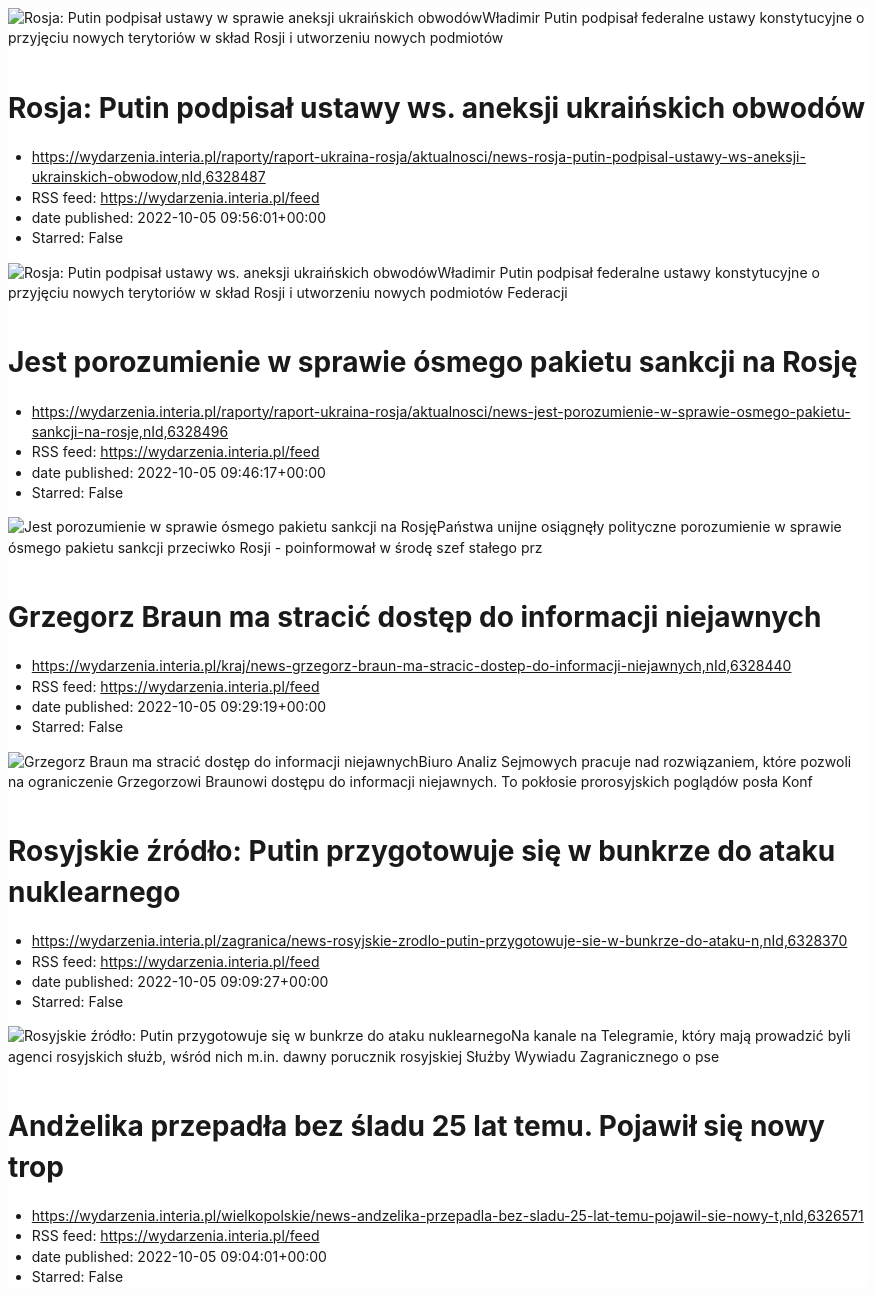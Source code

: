 <p><a href="https://wydarzenia.interia.pl/raporty/raport-ukraina-rosja/aktualnosci/news-rosja-putin-podpisal-ustawy-w-sprawie-aneksji-ukrainskich-ob,nId,6328487"><img align="left" alt="Rosja: Putin podpisał ustawy w sprawie aneksji ukraińskich obwodów" src="https://i.iplsc.com/rosja-putin-podpisal-ustawy-w-sprawie-aneksji-ukrainskich-ob/000G5TKJNNF4B89M-C321.jpg" /></a>Władimir Putin podpisał federalne ustawy konstytucyjne o przyjęciu nowych terytoriów w skład Rosji i utworzeniu nowych podmiotów

# Rosja: Putin podpisał ustawy ws. aneksji ukraińskich obwodów
 - https://wydarzenia.interia.pl/raporty/raport-ukraina-rosja/aktualnosci/news-rosja-putin-podpisal-ustawy-ws-aneksji-ukrainskich-obwodow,nId,6328487
 - RSS feed: https://wydarzenia.interia.pl/feed
 - date published: 2022-10-05 09:56:01+00:00
 - Starred: False

<p><a href="https://wydarzenia.interia.pl/raporty/raport-ukraina-rosja/aktualnosci/news-rosja-putin-podpisal-ustawy-ws-aneksji-ukrainskich-obwodow,nId,6328487"><img align="left" alt="Rosja: Putin podpisał ustawy ws. aneksji ukraińskich obwodów" src="https://i.iplsc.com/rosja-putin-podpisal-ustawy-ws-aneksji-ukrainskich-obwodow/000G5TKJNNF4B89M-C321.jpg" /></a>Władimir Putin podpisał federalne ustawy konstytucyjne o przyjęciu nowych terytoriów w skład Rosji i utworzeniu nowych podmiotów Federacji

# Jest porozumienie w sprawie ósmego pakietu sankcji na Rosję
 - https://wydarzenia.interia.pl/raporty/raport-ukraina-rosja/aktualnosci/news-jest-porozumienie-w-sprawie-osmego-pakietu-sankcji-na-rosje,nId,6328496
 - RSS feed: https://wydarzenia.interia.pl/feed
 - date published: 2022-10-05 09:46:17+00:00
 - Starred: False

<p><a href="https://wydarzenia.interia.pl/raporty/raport-ukraina-rosja/aktualnosci/news-jest-porozumienie-w-sprawie-osmego-pakietu-sankcji-na-rosje,nId,6328496"><img align="left" alt="Jest porozumienie w sprawie ósmego pakietu sankcji na Rosję" src="https://i.iplsc.com/jest-porozumienie-w-sprawie-osmego-pakietu-sankcji-na-rosje/000G336ZOXNE4CEX-C321.jpg" /></a>Państwa unijne osiągnęły polityczne porozumienie w sprawie ósmego pakietu sankcji przeciwko Rosji - poinformował w środę szef stałego prz

# Grzegorz Braun ma stracić dostęp do informacji niejawnych
 - https://wydarzenia.interia.pl/kraj/news-grzegorz-braun-ma-stracic-dostep-do-informacji-niejawnych,nId,6328440
 - RSS feed: https://wydarzenia.interia.pl/feed
 - date published: 2022-10-05 09:29:19+00:00
 - Starred: False

<p><a href="https://wydarzenia.interia.pl/kraj/news-grzegorz-braun-ma-stracic-dostep-do-informacji-niejawnych,nId,6328440"><img align="left" alt="Grzegorz Braun ma stracić dostęp do informacji niejawnych" src="https://i.iplsc.com/grzegorz-braun-ma-stracic-dostep-do-informacji-niejawnych/000G4QLEA2DQN03F-C321.jpg" /></a>Biuro Analiz Sejmowych pracuje nad rozwiązaniem, które pozwoli na ograniczenie Grzegorzowi Braunowi dostępu do informacji niejawnych. To pokłosie prorosyjskich poglądów posła Konf

# Rosyjskie źródło: Putin przygotowuje się w bunkrze do ataku nuklearnego
 - https://wydarzenia.interia.pl/zagranica/news-rosyjskie-zrodlo-putin-przygotowuje-sie-w-bunkrze-do-ataku-n,nId,6328370
 - RSS feed: https://wydarzenia.interia.pl/feed
 - date published: 2022-10-05 09:09:27+00:00
 - Starred: False

<p><a href="https://wydarzenia.interia.pl/zagranica/news-rosyjskie-zrodlo-putin-przygotowuje-sie-w-bunkrze-do-ataku-n,nId,6328370"><img align="left" alt="Rosyjskie źródło: Putin przygotowuje się w bunkrze do ataku nuklearnego" src="https://i.iplsc.com/rosyjskie-zrodlo-putin-przygotowuje-sie-w-bunkrze-do-ataku-n/000G5SO9CWJ1JK9K-C321.jpg" /></a>Na kanale na Telegramie, który mają prowadzić byli agenci rosyjskich służb, wśród nich m.in. dawny porucznik rosyjskiej Służby Wywiadu Zagranicznego o pse

# Andżelika przepadła bez śladu 25 lat temu. Pojawił się nowy trop
 - https://wydarzenia.interia.pl/wielkopolskie/news-andzelika-przepadla-bez-sladu-25-lat-temu-pojawil-sie-nowy-t,nId,6326571
 - RSS feed: https://wydarzenia.interia.pl/feed
 - date published: 2022-10-05 09:04:01+00:00
 - Starred: False
